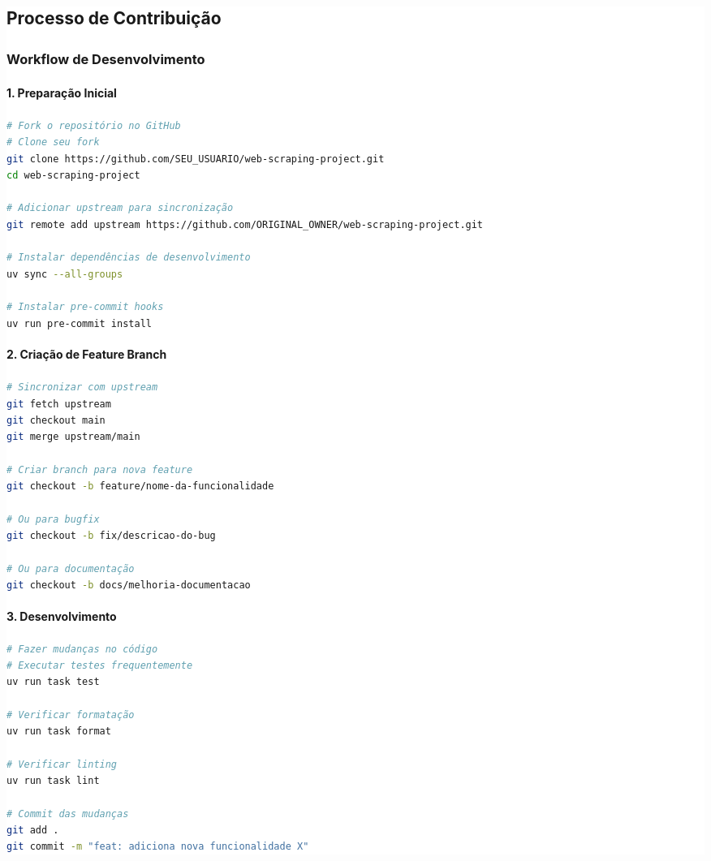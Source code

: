 ## Processo de Contribuição

### Workflow de Desenvolvimento

#### 1. Preparação Inicial
```bash
# Fork o repositório no GitHub
# Clone seu fork
git clone https://github.com/SEU_USUARIO/web-scraping-project.git
cd web-scraping-project

# Adicionar upstream para sincronização
git remote add upstream https://github.com/ORIGINAL_OWNER/web-scraping-project.git

# Instalar dependências de desenvolvimento
uv sync --all-groups

# Instalar pre-commit hooks
uv run pre-commit install
```

#### 2. Criação de Feature Branch
```bash
# Sincronizar com upstream
git fetch upstream
git checkout main
git merge upstream/main

# Criar branch para nova feature
git checkout -b feature/nome-da-funcionalidade

# Ou para bugfix
git checkout -b fix/descricao-do-bug

# Ou para documentação
git checkout -b docs/melhoria-documentacao
```

#### 3. Desenvolvimento
```bash
# Fazer mudanças no código
# Executar testes frequentemente
uv run task test

# Verificar formatação
uv run task format

# Verificar linting
uv run task lint

# Commit das mudanças
git add .
git commit -m "feat: adiciona nova funcionalidade X"
```

